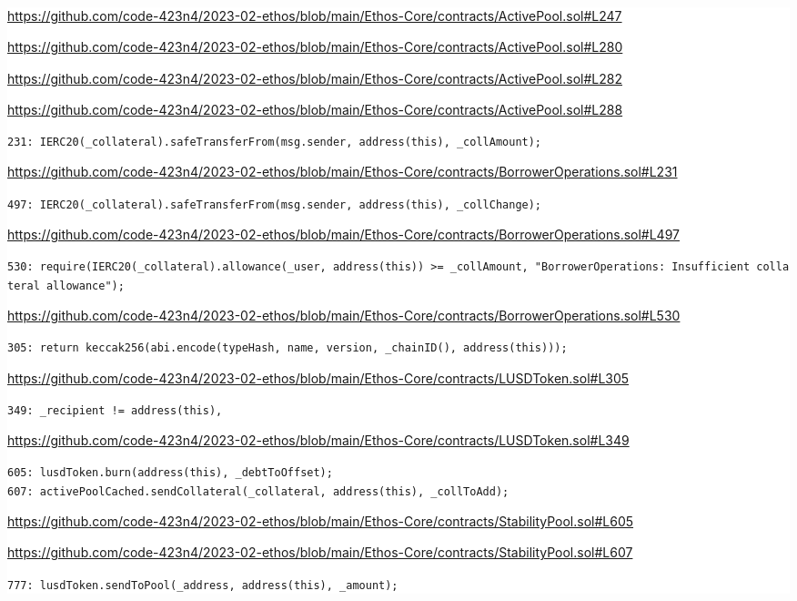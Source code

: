 https://github.com/code-423n4/2023-02-ethos/blob/main/Ethos-Core/contracts/ActivePool.sol#L247

https://github.com/code-423n4/2023-02-ethos/blob/main/Ethos-Core/contracts/ActivePool.sol#L280

https://github.com/code-423n4/2023-02-ethos/blob/main/Ethos-Core/contracts/ActivePool.sol#L282

https://github.com/code-423n4/2023-02-ethos/blob/main/Ethos-Core/contracts/ActivePool.sol#L288



```solidity
231: IERC20(_collateral).safeTransferFrom(msg.sender, address(this), _collAmount);

```

https://github.com/code-423n4/2023-02-ethos/blob/main/Ethos-Core/contracts/BorrowerOperations.sol#L231

```solidity
497: IERC20(_collateral).safeTransferFrom(msg.sender, address(this), _collChange);

```

https://github.com/code-423n4/2023-02-ethos/blob/main/Ethos-Core/contracts/BorrowerOperations.sol#L497

```solidity
530: require(IERC20(_collateral).allowance(_user, address(this)) >= _collAmount, "BorrowerOperations: Insufficient collateral allowance");

```

https://github.com/code-423n4/2023-02-ethos/blob/main/Ethos-Core/contracts/BorrowerOperations.sol#L530

```solidity
305: return keccak256(abi.encode(typeHash, name, version, _chainID(), address(this)));

```

https://github.com/code-423n4/2023-02-ethos/blob/main/Ethos-Core/contracts/LUSDToken.sol#L305

```solidity
349: _recipient != address(this),

```

https://github.com/code-423n4/2023-02-ethos/blob/main/Ethos-Core/contracts/LUSDToken.sol#L349

```solidity
605: lusdToken.burn(address(this), _debtToOffset);
607: activePoolCached.sendCollateral(_collateral, address(this), _collToAdd);

```

https://github.com/code-423n4/2023-02-ethos/blob/main/Ethos-Core/contracts/StabilityPool.sol#L605

https://github.com/code-423n4/2023-02-ethos/blob/main/Ethos-Core/contracts/StabilityPool.sol#L607



```solidity
777: lusdToken.sendToPool(_address, address(this), _amount);

```
